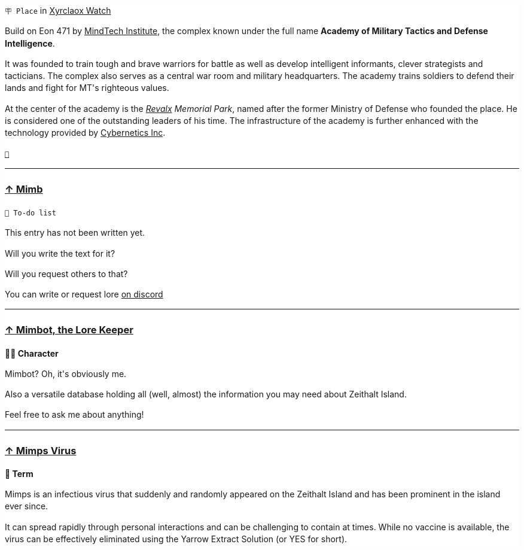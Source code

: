 `🪧 Place` in [Xyrclaox Watch](#b9a0)

Build on Eon 471 by [MindTech Institute](#6550), the complex known under the full name **Academy of Military Tactics and Defense Intelligence**.

It was founded to train tough and brave warriors for battle as well as develop intelligent informants, clever strategists and tacticians. The complex also serves as a central war room and military headquarters. The academy trains soldiers to defend their lands and fight for MT's righteous values.

At the center of the academy is the _[Revalx](#9ff1) Memorial Park_, named after the former Ministry of Defense who founded the place. He is considered one of the outstanding leaders of his time. The infrastructure of the academy is further enhanced with the technology provided by [Cybernetics Inc](#80b0).

[`🐙`](#8270)




----------
### <a id="34f0" href="#m">↑ Mimb</a>

`📃 To-do list`

This entry has not been written yet.

Will you write the text for it?

Will you request others to that?

You can write or request lore [on discord](<https://discord.com/channels/562910943848169472/1173922660489633802>)




----------
### <a id="1670" href="#m">↑ Mimbot, the Lore Keeper</a>

**🧙‍♂️ Character**

Mimbot? Oh, it's obviously me. 

Also a versatile database holding all (well, almost) the information you may need about Zeithalt Island.

Feel free to ask me about anything!




----------
### <a id="a4e0" href="#m">↑ Mimps Virus</a>

**📑 Term**

Mimps is an infectious virus that suddenly and randomly appeared on the Zeithalt Island and has been prominent in the island ever since.

It can spread rapidly through personal interactions and can be challenging to contain at times. While no vaccine is available, the virus can be effectively eliminated using the Yarrow Extract Solution (or YES for short).
